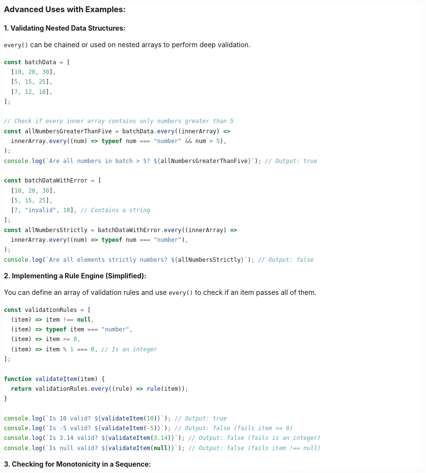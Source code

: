 
### Advanced Uses with Examples:

**1. Validating Nested Data Structures:**

`every()` can be chained or used on nested arrays to perform deep validation.

```javascript
const batchData = [
  [10, 20, 30],
  [5, 15, 25],
  [7, 12, 18],
];

// Check if every inner array contains only numbers greater than 5
const allNumbersGreaterThanFive = batchData.every((innerArray) =>
  innerArray.every((num) => typeof num === "number" && num > 5),
);
console.log(`Are all numbers in batch > 5? ${allNumbersGreaterThanFive}`); // Output: true

const batchDataWithError = [
  [10, 20, 30],
  [5, 15, 25],
  [7, "invalid", 18], // Contains a string
];
const allNumbersStrictly = batchDataWithError.every((innerArray) =>
  innerArray.every((num) => typeof num === "number"),
);
console.log(`Are all elements strictly numbers? ${allNumbersStrictly}`); // Output: false
```

**2. Implementing a Rule Engine (Simplified):**

You can define an array of validation rules and use `every()` to check if an item passes all of them.

```javascript
const validationRules = [
  (item) => item !== null,
  (item) => typeof item === "number",
  (item) => item >= 0,
  (item) => item % 1 === 0, // Is an integer
];

function validateItem(item) {
  return validationRules.every((rule) => rule(item));
}

console.log(`Is 10 valid? ${validateItem(10)}`); // Output: true
console.log(`Is -5 valid? ${validateItem(-5)}`); // Output: false (fails item >= 0)
console.log(`Is 3.14 valid? ${validateItem(3.14)}`); // Output: false (fails is an integer)
console.log(`Is null valid? ${validateItem(null)}`); // Output: false (fails item !== null)
```

**3. Checking for Monotonicity in a Sequence:**
